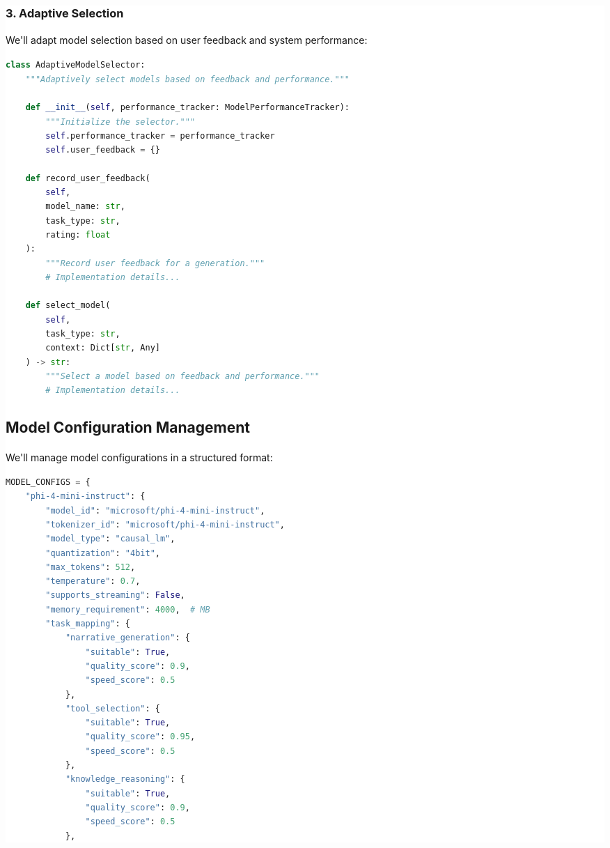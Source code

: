 ```python
```

### 3. Adaptive Selection

We'll adapt model selection based on user feedback and system performance:

```python
class AdaptiveModelSelector:
    """Adaptively select models based on feedback and performance."""
    
    def __init__(self, performance_tracker: ModelPerformanceTracker):
        """Initialize the selector."""
        self.performance_tracker = performance_tracker
        self.user_feedback = {}
    
    def record_user_feedback(
        self,
        model_name: str,
        task_type: str,
        rating: float
    ):
        """Record user feedback for a generation."""
        # Implementation details...
    
    def select_model(
        self,
        task_type: str,
        context: Dict[str, Any]
    ) -> str:
        """Select a model based on feedback and performance."""
        # Implementation details...
```

## Model Configuration Management

We'll manage model configurations in a structured format:

```python
MODEL_CONFIGS = {
    "phi-4-mini-instruct": {
        "model_id": "microsoft/phi-4-mini-instruct",
        "tokenizer_id": "microsoft/phi-4-mini-instruct",
        "model_type": "causal_lm",
        "quantization": "4bit",
        "max_tokens": 512,
        "temperature": 0.7,
        "supports_streaming": False,
        "memory_requirement": 4000,  # MB
        "task_mapping": {
            "narrative_generation": {
                "suitable": True,
                "quality_score": 0.9,
                "speed_score": 0.5
            },
            "tool_selection": {
                "suitable": True,
                "quality_score": 0.95,
                "speed_score": 0.5
            },
            "knowledge_reasoning": {
                "suitable": True,
                "quality_score": 0.9,
                "speed_score": 0.5
            },
```